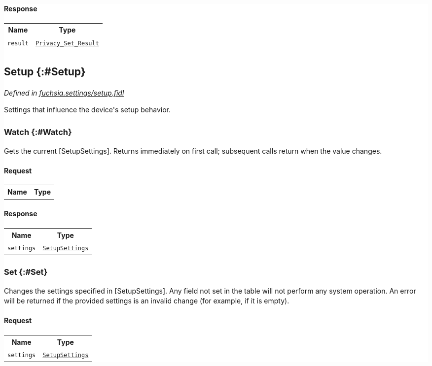 
#### Response
<table>
    <tr><th>Name</th><th>Type</th></tr>
    <tr>
            <td><code>result</code></td>
            <td>
                <code><a class='link' href='#Privacy_Set_Result'>Privacy_Set_Result</a></code>
            </td>
        </tr></table>

## Setup {:#Setup}
*Defined in [fuchsia.settings/setup.fidl](https://fuchsia.googlesource.com/fuchsia/+/master/sdk/fidl/fuchsia.settings/setup.fidl#9)*

 Settings that influence the device's setup behavior.

### Watch {:#Watch}

 Gets the current [SetupSettings]. Returns immediately on first call;
 subsequent calls return when the value changes.

#### Request
<table>
    <tr><th>Name</th><th>Type</th></tr>
    </table>


#### Response
<table>
    <tr><th>Name</th><th>Type</th></tr>
    <tr>
            <td><code>settings</code></td>
            <td>
                <code><a class='link' href='#SetupSettings'>SetupSettings</a></code>
            </td>
        </tr></table>

### Set {:#Set}

 Changes the settings specified in [SetupSettings]. Any field not set in
 the table will not perform any system operation. An error will be
 returned if the provided settings is an invalid change (for example, if
 it is empty).

#### Request
<table>
    <tr><th>Name</th><th>Type</th></tr>
    <tr>
            <td><code>settings</code></td>
            <td>
                <code><a class='link' href='#SetupSettings'>SetupSettings</a></code>
            </td>
        </tr></table>
